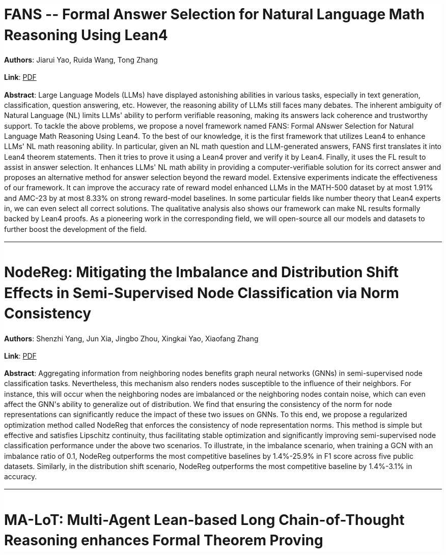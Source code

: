 # FANS -- Formal Answer Selection for Natural Language Math Reasoning Using Lean4 

**Authors**: Jiarui Yao, Ruida Wang, Tong Zhang  

**Link**: [PDF](https://arxiv.org/pdf/2503.03238)  

**Abstract**: Large Language Models (LLMs) have displayed astonishing abilities in various tasks, especially in text generation, classification, question answering, etc. However, the reasoning ability of LLMs still faces many debates. The inherent ambiguity of Natural Language (NL) limits LLMs' ability to perform verifiable reasoning, making its answers lack coherence and trustworthy support. To tackle the above problems, we propose a novel framework named FANS: Formal ANswer Selection for Natural Language Math Reasoning Using Lean4. To the best of our knowledge, it is the first framework that utilizes Lean4 to enhance LLMs' NL math reasoning ability. In particular, given an NL math question and LLM-generated answers, FANS first translates it into Lean4 theorem statements. Then it tries to prove it using a Lean4 prover and verify it by Lean4. Finally, it uses the FL result to assist in answer selection. It enhances LLMs' NL math ability in providing a computer-verifiable solution for its correct answer and proposes an alternative method for answer selection beyond the reward model. Extensive experiments indicate the effectiveness of our framework. It can improve the accuracy rate of reward model enhanced LLMs in the MATH-500 dataset by at most 1.91% and AMC-23 by at most 8.33% on strong reward-model baselines. In some particular fields like number theory that Lean4 experts in, we can even select all correct solutions. The qualitative analysis also shows our framework can make NL results formally backed by Lean4 proofs. As a pioneering work in the corresponding field, we will open-source all our models and datasets to further boost the development of the field. 

---
# NodeReg: Mitigating the Imbalance and Distribution Shift Effects in Semi-Supervised Node Classification via Norm Consistency 

**Authors**: Shenzhi Yang, Jun Xia, Jingbo Zhou, Xingkai Yao, Xiaofang Zhang  

**Link**: [PDF](https://arxiv.org/pdf/2503.03211)  

**Abstract**: Aggregating information from neighboring nodes benefits graph neural networks (GNNs) in semi-supervised node classification tasks. Nevertheless, this mechanism also renders nodes susceptible to the influence of their neighbors. For instance, this will occur when the neighboring nodes are imbalanced or the neighboring nodes contain noise, which can even affect the GNN's ability to generalize out of distribution. We find that ensuring the consistency of the norm for node representations can significantly reduce the impact of these two issues on GNNs. To this end, we propose a regularized optimization method called NodeReg that enforces the consistency of node representation norms. This method is simple but effective and satisfies Lipschitz continuity, thus facilitating stable optimization and significantly improving semi-supervised node classification performance under the above two scenarios. To illustrate, in the imbalance scenario, when training a GCN with an imbalance ratio of 0.1, NodeReg outperforms the most competitive baselines by 1.4%-25.9% in F1 score across five public datasets. Similarly, in the distribution shift scenario, NodeReg outperforms the most competitive baseline by 1.4%-3.1% in accuracy. 

---
# MA-LoT: Multi-Agent Lean-based Long Chain-of-Thought Reasoning enhances Formal Theorem Proving 

